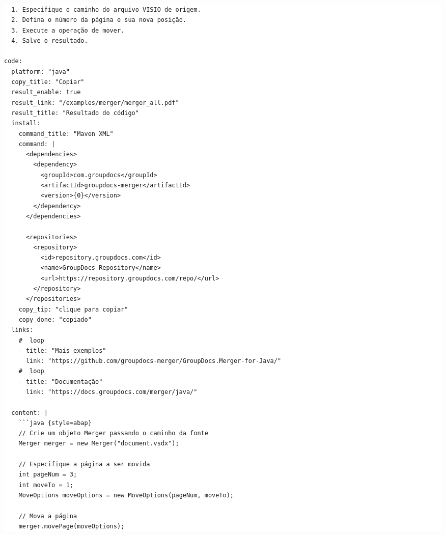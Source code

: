       1. Especifique o caminho do arquivo VISIO de origem.
      2. Defina o número da página e sua nova posição.
      3. Execute a operação de mover.
      4. Salve o resultado.
   
    code:
      platform: "java"
      copy_title: "Copiar"
      result_enable: true
      result_link: "/examples/merger/merger_all.pdf"
      result_title: "Resultado do código"
      install:
        command_title: "Maven XML"
        command: |
          <dependencies>
            <dependency>
              <groupId>com.groupdocs</groupId>
              <artifactId>groupdocs-merger</artifactId>
              <version>{0}</version>
            </dependency>
          </dependencies>

          <repositories>
            <repository>
              <id>repository.groupdocs.com</id>
              <name>GroupDocs Repository</name>
              <url>https://repository.groupdocs.com/repo/</url>
            </repository>
          </repositories>
        copy_tip: "clique para copiar"
        copy_done: "copiado"
      links:
        #  loop
        - title: "Mais exemplos"
          link: "https://github.com/groupdocs-merger/GroupDocs.Merger-for-Java/"
        #  loop
        - title: "Documentação"
          link: "https://docs.groupdocs.com/merger/java/"
          
      content: |
        ```java {style=abap}
        // Crie um objeto Merger passando o caminho da fonte
        Merger merger = new Merger("document.vsdx");

        // Especifique a página a ser movida
        int pageNum = 3;
        int moveTo = 1;
        MoveOptions moveOptions = new MoveOptions(pageNum, moveTo);

        // Mova a página
        merger.movePage(moveOptions);
